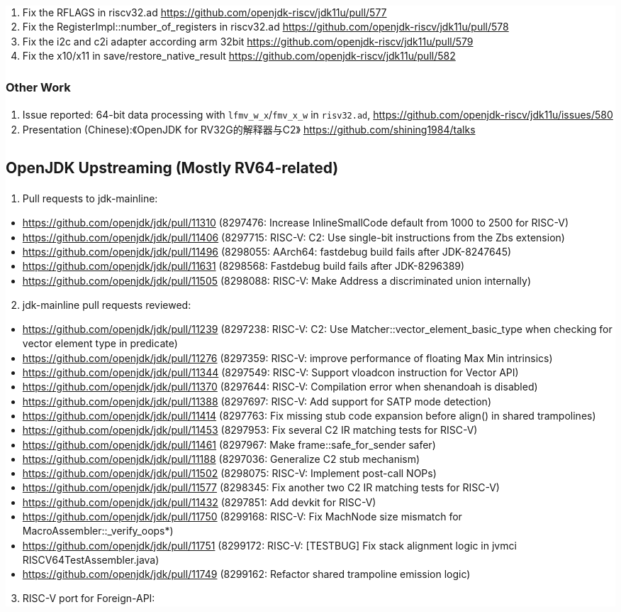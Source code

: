 1. Fix the RFLAGS in riscv32.ad https://github.com/openjdk-riscv/jdk11u/pull/577
2. Fix the RegisterImpl::number_of_registers in riscv32.ad https://github.com/openjdk-riscv/jdk11u/pull/578
3. Fix the i2c and c2i adapter according arm 32bit https://github.com/openjdk-riscv/jdk11u/pull/579
4. Fix the x10/x11 in save/restore_native_result https://github.com/openjdk-riscv/jdk11u/pull/582

### Other Work

1. Issue reported: 64-bit data processing with `lfmv_w_x`/`fmv_x_w` in `risv32.ad`, https://github.com/openjdk-riscv/jdk11u/issues/580
2. Presentation (Chinese):《OpenJDK for RV32G的解释器与C2》 https://github.com/shining1984/talks

## OpenJDK Upstreaming (Mostly RV64-related)

1. Pull requests to jdk-mainline:

- https://github.com/openjdk/jdk/pull/11310 (8297476: Increase InlineSmallCode default from 1000 to 2500 for RISC-V)
- https://github.com/openjdk/jdk/pull/11406 (8297715: RISC-V: C2: Use single-bit instructions from the Zbs extension)
- https://github.com/openjdk/jdk/pull/11496 (8298055: AArch64: fastdebug build fails after JDK-8247645)
- https://github.com/openjdk/jdk/pull/11631 (8298568: Fastdebug build fails after JDK-8296389)
- https://github.com/openjdk/jdk/pull/11505 (8298088: RISC-V: Make Address a discriminated union internally)

2. jdk-mainline pull requests reviewed:

- https://github.com/openjdk/jdk/pull/11239 (8297238: RISC-V: C2: Use Matcher::vector_element_basic_type when checking for vector element type in predicate)
- https://github.com/openjdk/jdk/pull/11276 (8297359: RISC-V: improve performance of floating Max Min intrinsics)
- https://github.com/openjdk/jdk/pull/11344 (8297549: RISC-V: Support vloadcon instruction for Vector API)
- https://github.com/openjdk/jdk/pull/11370 (8297644: RISC-V: Compilation error when shenandoah is disabled)
- https://github.com/openjdk/jdk/pull/11388 (8297697: RISC-V: Add support for SATP mode detection)
- https://github.com/openjdk/jdk/pull/11414 (8297763: Fix missing stub code expansion before align() in shared trampolines)
- https://github.com/openjdk/jdk/pull/11453 (8297953: Fix several C2 IR matching tests for RISC-V)
- https://github.com/openjdk/jdk/pull/11461 (8297967: Make frame::safe_for_sender safer)
- https://github.com/openjdk/jdk/pull/11188 (8297036: Generalize C2 stub mechanism)
- https://github.com/openjdk/jdk/pull/11502 (8298075: RISC-V: Implement post-call NOPs)
- https://github.com/openjdk/jdk/pull/11577 (8298345: Fix another two C2 IR matching tests for RISC-V)
- https://github.com/openjdk/jdk/pull/11432 (8297851: Add devkit for RISC-V)
- https://github.com/openjdk/jdk/pull/11750 (8299168: RISC-V: Fix MachNode size mismatch for MacroAssembler::_verify_oops*)
- https://github.com/openjdk/jdk/pull/11751 (8299172: RISC-V: [TESTBUG] Fix stack alignment logic in jvmci RISCV64TestAssembler.java)
- https://github.com/openjdk/jdk/pull/11749 (8299162: Refactor shared trampoline emission logic)

3. RISC-V port for Foreign-API:
